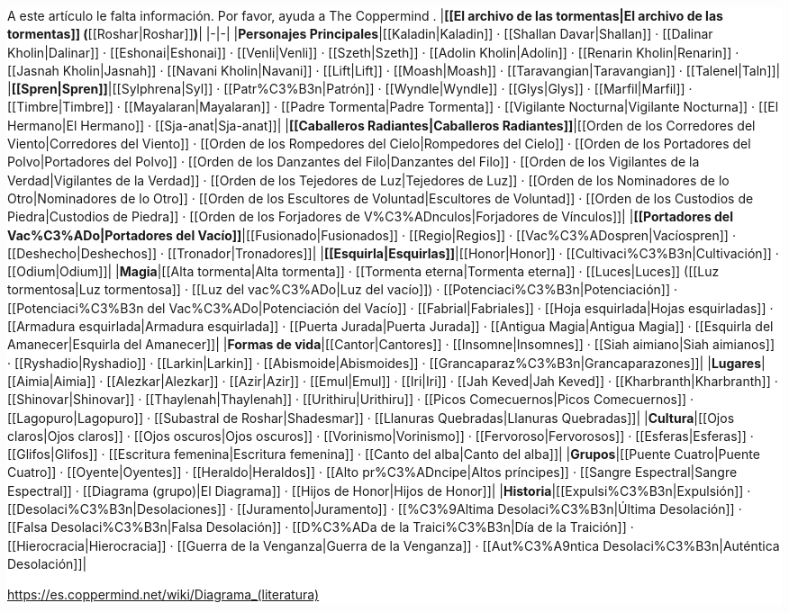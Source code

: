 A este artículo le falta información. Por favor, ayuda a The Coppermind .
|**[[El archivo de las tormentas\|El archivo de las tormentas]] (**[[Roshar\|Roshar]]**)**|
|-|-|
|**Personajes Principales**|[[Kaladin\|Kaladin]] · [[Shallan Davar\|Shallan]] · [[Dalinar Kholin\|Dalinar]] · [[Eshonai\|Eshonai]] · [[Venli\|Venli]] · [[Szeth\|Szeth]] · [[Adolin Kholin\|Adolin]] · [[Renarin Kholin\|Renarin]] · [[Jasnah Kholin\|Jasnah]] · [[Navani Kholin\|Navani]] · [[Lift\|Lift]] · [[Moash\|Moash]] · [[Taravangian\|Taravangian]] · [[Talenel\|Taln]]|
|**[[Spren\|Spren]]**|[[Sylphrena\|Syl]] · [[Patr%C3%B3n\|Patrón]] · [[Wyndle\|Wyndle]] · [[Glys\|Glys]] · [[Marfil\|Marfil]] · [[Timbre\|Timbre]] · [[Mayalaran\|Mayalaran]] · [[Padre Tormenta\|Padre Tormenta]] · [[Vigilante Nocturna\|Vigilante Nocturna]] · [[El Hermano\|El Hermano]] · [[Sja-anat\|Sja-anat]]|
|**[[Caballeros Radiantes\|Caballeros Radiantes]]**|[[Orden de los Corredores del Viento\|Corredores del Viento]] · [[Orden de los Rompedores del Cielo\|Rompedores del Cielo]] · [[Orden de los Portadores del Polvo\|Portadores del Polvo]] · [[Orden de los Danzantes del Filo\|Danzantes del Filo]] · [[Orden de los Vigilantes de la Verdad\|Vigilantes de la Verdad]] · [[Orden de los Tejedores de Luz\|Tejedores de Luz]] · [[Orden de los Nominadores de lo Otro\|Nominadores de lo Otro]] · [[Orden de los Escultores de Voluntad\|Escultores de Voluntad]] · [[Orden de los Custodios de Piedra\|Custodios de Piedra]] · [[Orden de los Forjadores de V%C3%ADnculos\|Forjadores de Vínculos]]|
|**[[Portadores del Vac%C3%ADo\|Portadores del Vacío]]**|[[Fusionado\|Fusionados]] · [[Regio\|Regios]] · [[Vac%C3%ADospren\|Vacíospren]] · [[Deshecho\|Deshechos]] · [[Tronador\|Tronadores]]|
|**[[Esquirla\|Esquirlas]]**|[[Honor\|Honor]] · [[Cultivaci%C3%B3n\|Cultivación]] · [[Odium\|Odium]]|
|**Magia**|[[Alta tormenta\|Alta tormenta]] · [[Tormenta eterna\|Tormenta eterna]] · [[Luces\|Luces]] ([[Luz tormentosa\|Luz tormentosa]] · [[Luz del vac%C3%ADo\|Luz del vacío]]) · [[Potenciaci%C3%B3n\|Potenciación]] · [[Potenciaci%C3%B3n del Vac%C3%ADo\|Potenciación del Vacío]] · [[Fabrial\|Fabriales]] · [[Hoja esquirlada\|Hojas esquirladas]] · [[Armadura esquirlada\|Armadura esquirlada]] · [[Puerta Jurada\|Puerta Jurada]] · [[Antigua Magia\|Antigua Magia]] · [[Esquirla del Amanecer\|Esquirla del Amanecer]]|
|**Formas de vida**|[[Cantor\|Cantores]] · [[Insomne\|Insomnes]] · [[Siah aimiano\|Siah aimianos]] · [[Ryshadio\|Ryshadio]] · [[Larkin\|Larkin]] · [[Abismoide\|Abismoides]] · [[Grancaparaz%C3%B3n\|Grancaparazones]]|
|**Lugares**|[[Aimia\|Aimia]] · [[Alezkar\|Alezkar]] · [[Azir\|Azir]] · [[Emul\|Emul]] · [[Iri\|Iri]] · [[Jah Keved\|Jah Keved]] · [[Kharbranth\|Kharbranth]] · [[Shinovar\|Shinovar]] · [[Thaylenah\|Thaylenah]] · [[Urithiru\|Urithiru]] · [[Picos Comecuernos\|Picos Comecuernos]] · [[Lagopuro\|Lagopuro]] · [[Subastral de Roshar\|Shadesmar]] · [[Llanuras Quebradas\|Llanuras Quebradas]]|
|**Cultura**|[[Ojos claros\|Ojos claros]] · [[Ojos oscuros\|Ojos oscuros]] · [[Vorinismo\|Vorinismo]] · [[Fervoroso\|Fervorosos]] · [[Esferas\|Esferas]] · [[Glifos\|Glifos]] · [[Escritura femenina\|Escritura femenina]] · [[Canto del alba\|Canto del alba]]|
|**Grupos**|[[Puente Cuatro\|Puente Cuatro]] · [[Oyente\|Oyentes]] · [[Heraldo\|Heraldos]] · [[Alto pr%C3%ADncipe\|Altos príncipes]] · [[Sangre Espectral\|Sangre Espectral]] · [[Diagrama (grupo)\|El Diagrama]] · [[Hijos de Honor\|Hijos de Honor]]|
|**Historia**|[[Expulsi%C3%B3n\|Expulsión]] · [[Desolaci%C3%B3n\|Desolaciones]] · [[Juramento\|Juramento]] · [[%C3%9Altima Desolaci%C3%B3n\|Última Desolación]] · [[Falsa Desolaci%C3%B3n\|Falsa Desolación]] · [[D%C3%ADa de la Traici%C3%B3n\|Día de la Traición]] · [[Hierocracia\|Hierocracia]] · [[Guerra de la Venganza\|Guerra de la Venganza]] · [[Aut%C3%A9ntica Desolaci%C3%B3n\|Auténtica Desolación]]|



https://es.coppermind.net/wiki/Diagrama_(literatura)